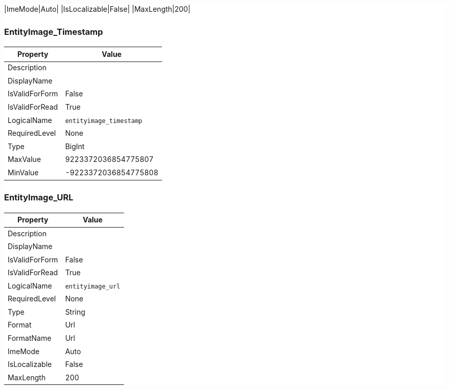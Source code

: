 |ImeMode|Auto|
|IsLocalizable|False|
|MaxLength|200|

### <a name="BKMK_EntityImage_Timestamp"></a> EntityImage_Timestamp

|Property|Value|
|---|---|
|Description||
|DisplayName||
|IsValidForForm|False|
|IsValidForRead|True|
|LogicalName|`entityimage_timestamp`|
|RequiredLevel|None|
|Type|BigInt|
|MaxValue|9223372036854775807|
|MinValue|-9223372036854775808|

### <a name="BKMK_EntityImage_URL"></a> EntityImage_URL

|Property|Value|
|---|---|
|Description||
|DisplayName||
|IsValidForForm|False|
|IsValidForRead|True|
|LogicalName|`entityimage_url`|
|RequiredLevel|None|
|Type|String|
|Format|Url|
|FormatName|Url|
|ImeMode|Auto|
|IsLocalizable|False|
|MaxLength|200|

